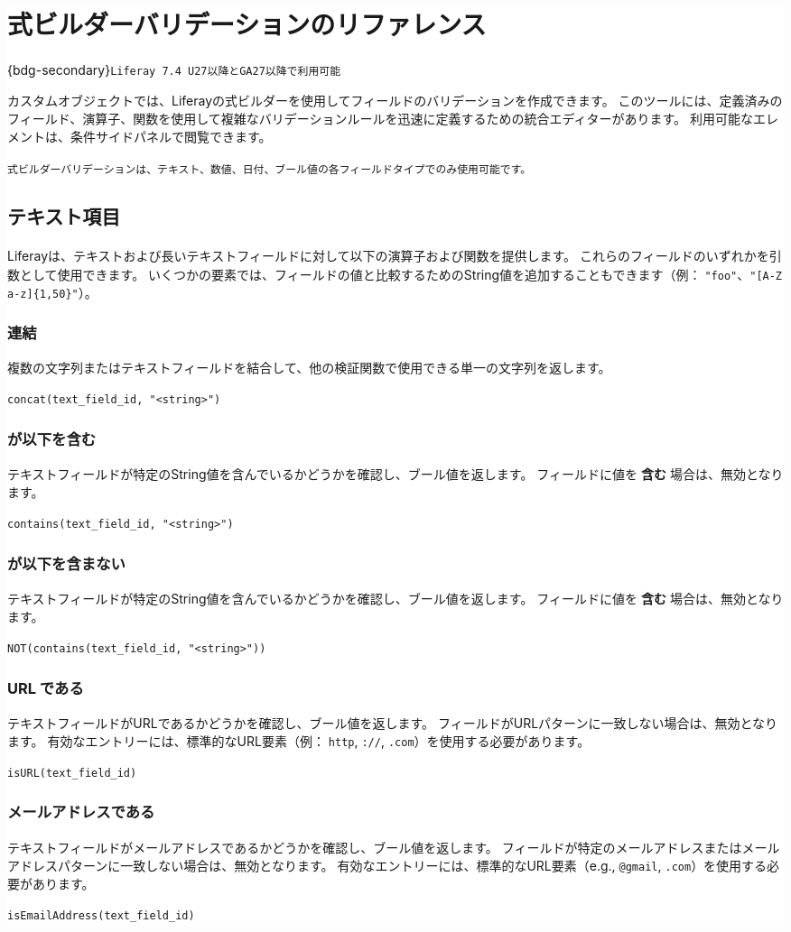 # 式ビルダーバリデーションのリファレンス

{bdg-secondary}`Liferay 7.4 U27以降とGA27以降で利用可能`

カスタムオブジェクトでは、Liferayの式ビルダーを使用してフィールドのバリデーションを作成できます。 このツールには、定義済みのフィールド、演算子、関数を使用して複雑なバリデーションルールを迅速に定義するための統合エディターがあります。 利用可能なエレメントは、条件サイドパネルで閲覧できます。

```{important}
式ビルダーバリデーションは、テキスト、数値、日付、ブール値の各フィールドタイプでのみ使用可能です。
```

## テキスト項目

Liferayは、テキストおよび長いテキストフィールドに対して以下の演算子および関数を提供します。 これらのフィールドのいずれかを引数として使用できます。 いくつかの要素では、フィールドの値と比較するためのString値を追加することもできます（例： `"foo"`、`"[A-Za-z]{1,50}"`）。

### 連結

複数の文字列またはテキストフィールドを結合して、他の検証関数で使用できる単一の文字列を返します。

```
concat(text_field_id, "<string>")
```

### が以下を含む

テキストフィールドが特定のString値を含んでいるかどうかを確認し、ブール値を返します。 フィールドに値を **含む** 場合は、無効となります。

```
contains(text_field_id, "<string>")
```

### が以下を含まない

テキストフィールドが特定のString値を含んでいるかどうかを確認し、ブール値を返します。 フィールドに値を **含む** 場合は、無効となります。

```
NOT(contains(text_field_id, "<string>"))
```

### URL である

テキストフィールドがURLであるかどうかを確認し、ブール値を返します。 フィールドがURLパターンに一致しない場合は、無効となります。 有効なエントリーには、標準的なURL要素（例： `http`, `://`, `.com`）を使用する必要があります。

```
isURL(text_field_id)
```

### メールアドレスである

テキストフィールドがメールアドレスであるかどうかを確認し、ブール値を返します。 フィールドが特定のメールアドレスまたはメールアドレスパターンに一致しない場合は、無効となります。 有効なエントリーには、標準的なURL要素（e.g., `@gmail`, `.com`）を使用する必要があります。

```
isEmailAddress(text_field_id)
```
